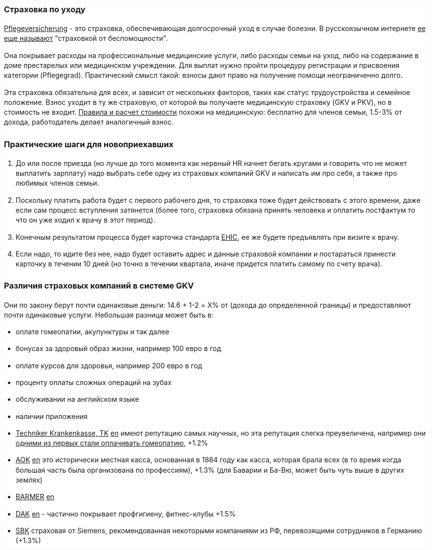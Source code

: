 ### Страховка по уходу

[Pflegeversicherung](<https://de.wikipedia.org/wiki/Pflegeversicherung_(Deutschland)>) - это страховка, обеспечивающая долгосрочный уход в случае болезни. В русскоязычном интернете [ее еще называют](https://www.tupa-germania.ru/strahovki/pflegeversicherung.html) "страховкой от беспомощности".

Она покрывает расходы на профессиональные медицинские услуги, либо расходы семьи на уход, либо на содержание в доме престарелых или медицинском учреждении. Для выплат нужно пройти процедуру регистрации и присвоения категории (Pflegegrad). Практический смысл такой: взносы дают право на получение помощи неограниченно долго.

Эта страховка обязательна для всех, и зависит от нескольких факторов, таких как статус трудоустройства и семейное положение. Взнос уходит в ту же страховую, от которой вы получаете медицинскую страховку (GKV и PKV), но в стоимость не входит. [Правила и расчет стоимости](<https://de.wikipedia.org/wiki/Pflegeversicherung_(Deutschland)#Beitr%C3%A4ge_zur_Pflegeversicherung>) похожи на медицинскую: бесплатно для членов семьи, 1.5-3% от дохода, работодатель делает аналогичный взнос.

### Практические шаги для новоприехавших

1. До или после приезда (но лучше до того момента как нервный HR начнет бегать кругами и говорить что не может выплатить зарплату) надо выбрать себе одну из страховых компаний GKV и написать им про себя, а также про любимых членов семьи.

2. Поскольку платить работа будет с первого рабочего дня, то страховка тоже будет действовать с этого времени, даже если сам процесс вступления затянется (более того, страховка обязана принять человека и оплатить постфактум то что он уже ходил к врачу в этот период).

3. Конечным результатом процесса будет карточка стандарта [EHIC](https://en.wikipedia.org/wiki/European_Health_Insurance_Card), ее же будете предъявлять при визите к врачу.

4. Если надо, то идите без нее, надо будет оставить адрес и данные страховой компании и постараться принести карточку в течении 10 дней (но точно в течении квартала, иначе придется платить самому по счету врача).

### Различия страховых компаний в системе GKV

Они по закону берут почти одинаковые деньги: 14.6 + 1-2 = X% от (дохода до определенной границы) и предоставляют почти одинаковые услуги. Небольшая разница может быть в:

- оплате гомеопатии, акупунктуры и так далее
- бонусах за здоровый образ жизни, например 100 евро в год
- оплате курсов для здоровья, например 200 евро в год
- проценту оплаты сложных операций на зубах
- обслуживании на английском языке
- наличии приложения

- [Techniker Krankenkasse, TK](https://tk.de) [en](https://signuptk.de/?utm_source=rudefaq) имеют репутацию самых научных, но эта репутация слегка преувеличена, например они [одними из первых стали оплачивать гомеопатию](https://www.spiegel.de/wirtschaft/soziales/kosten-nutzen-rechnung-krankenkassen-kaempfen-fuer-homoeopathie-a-706336.html), +1.2%
- [AOK](https://aok.de) [en](https://signupaok.de/?utm_source=rudefaq) это исторически местная касса, основанная в 1884 году как касса, которая брала всех (в то время когда большая часть была организована по профессиям), +1.3% (для Баварии и Ба-Вю, может быть чуть выше в других землях)
- [BARMER](https://www.barmer.de/) [en](https://signupbarmer.de/?utm_source=rudefaq)
- [DAK](https://www.dak.de/) [en](https://signupdak.de/?utm_source=rudefaq) - частично покрывает профгигиену, фитнес-клубы +1.5%
- [SBK](https://www.sbk.org/) страховая от Siemens, рекомендованная некоторыми компаниями из РФ, перевозящими сотрудников в Германию (+1.3%)
